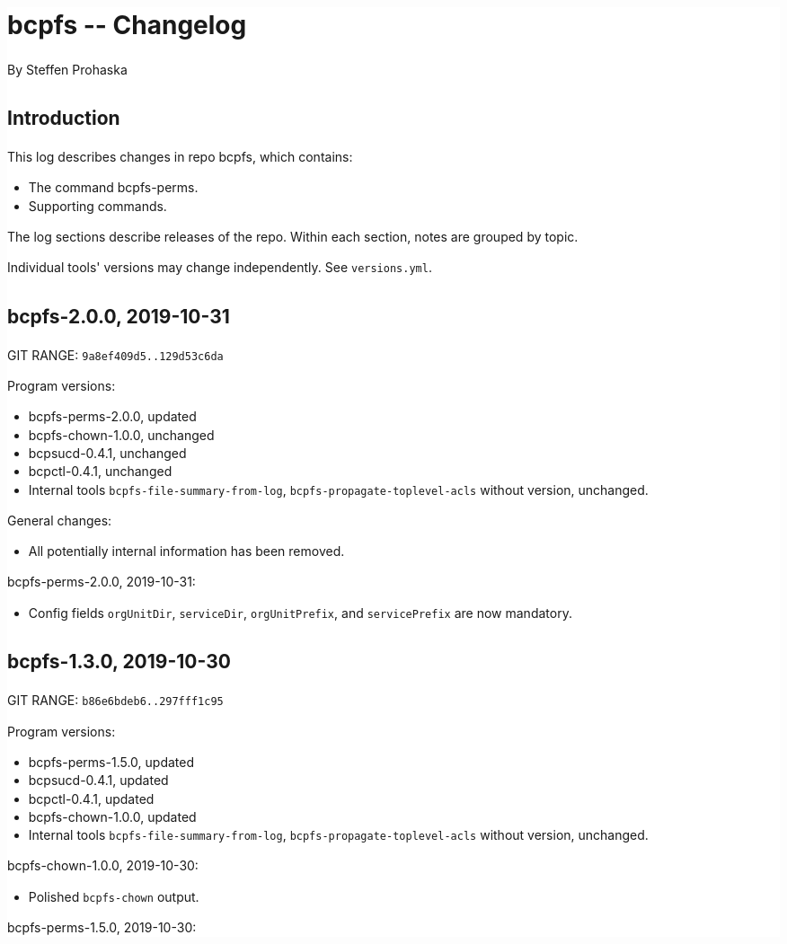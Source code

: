 # bcpfs -- Changelog
By Steffen Prohaska


## Introduction

This log describes changes in repo bcpfs, which contains:

- The command bcpfs-perms.
- Supporting commands.

The log sections describe releases of the repo.  Within each section, notes are
grouped by topic.

Individual tools' versions may change independently.  See `versions.yml`.

## bcpfs-2.0.0, 2019-10-31

GIT RANGE: `9a8ef409d5..129d53c6da`

Program versions:

* bcpfs-perms-2.0.0, updated
* bcpfs-chown-1.0.0, unchanged
* bcpsucd-0.4.1, unchanged
* bcpctl-0.4.1, unchanged
* Internal tools `bcpfs-file-summary-from-log`, `bcpfs-propagate-toplevel-acls`
  without version, unchanged.

General changes:

* All potentially internal information has been removed.

bcpfs-perms-2.0.0, 2019-10-31:

* Config fields `orgUnitDir`, `serviceDir`, `orgUnitPrefix`, and
  `servicePrefix` are now mandatory.

## bcpfs-1.3.0, 2019-10-30

GIT RANGE: `b86e6bdeb6..297fff1c95`

Program versions:

* bcpfs-perms-1.5.0, updated
* bcpsucd-0.4.1, updated
* bcpctl-0.4.1, updated
* bcpfs-chown-1.0.0, updated
* Internal tools `bcpfs-file-summary-from-log`, `bcpfs-propagate-toplevel-acls`
  without version, unchanged.

bcpfs-chown-1.0.0, 2019-10-30:

* Polished `bcpfs-chown` output.

bcpfs-perms-1.5.0, 2019-10-30:

